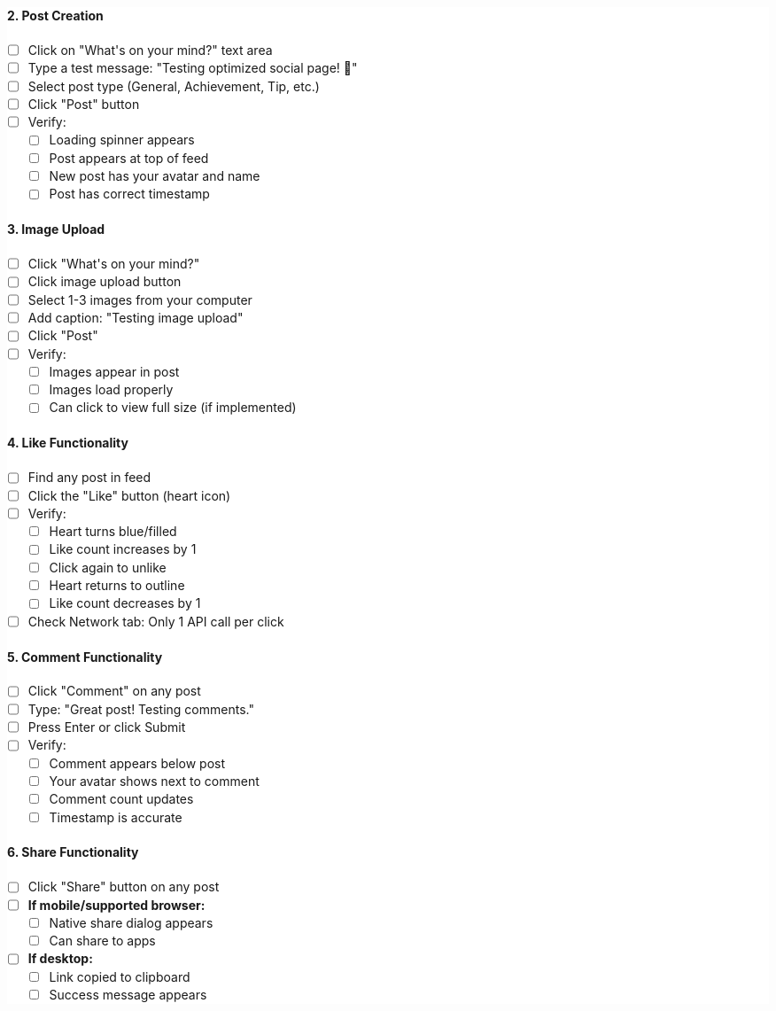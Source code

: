 #### 2. **Post Creation**
- [ ] Click on "What's on your mind?" text area
- [ ] Type a test message: "Testing optimized social page! 🎉"
- [ ] Select post type (General, Achievement, Tip, etc.)
- [ ] Click "Post" button
- [ ] Verify:
  - [ ] Loading spinner appears
  - [ ] Post appears at top of feed
  - [ ] New post has your avatar and name
  - [ ] Post has correct timestamp

#### 3. **Image Upload**
- [ ] Click "What's on your mind?"
- [ ] Click image upload button
- [ ] Select 1-3 images from your computer
- [ ] Add caption: "Testing image upload"
- [ ] Click "Post"
- [ ] Verify:
  - [ ] Images appear in post
  - [ ] Images load properly
  - [ ] Can click to view full size (if implemented)

#### 4. **Like Functionality**
- [ ] Find any post in feed
- [ ] Click the "Like" button (heart icon)
- [ ] Verify:
  - [ ] Heart turns blue/filled
  - [ ] Like count increases by 1
  - [ ] Click again to unlike
  - [ ] Heart returns to outline
  - [ ] Like count decreases by 1
- [ ] Check Network tab: Only 1 API call per click

#### 5. **Comment Functionality**
- [ ] Click "Comment" on any post
- [ ] Type: "Great post! Testing comments."
- [ ] Press Enter or click Submit
- [ ] Verify:
  - [ ] Comment appears below post
  - [ ] Your avatar shows next to comment
  - [ ] Comment count updates
  - [ ] Timestamp is accurate

#### 6. **Share Functionality**
- [ ] Click "Share" button on any post
- [ ] **If mobile/supported browser:**
  - [ ] Native share dialog appears
  - [ ] Can share to apps
- [ ] **If desktop:**
  - [ ] Link copied to clipboard
  - [ ] Success message appears

